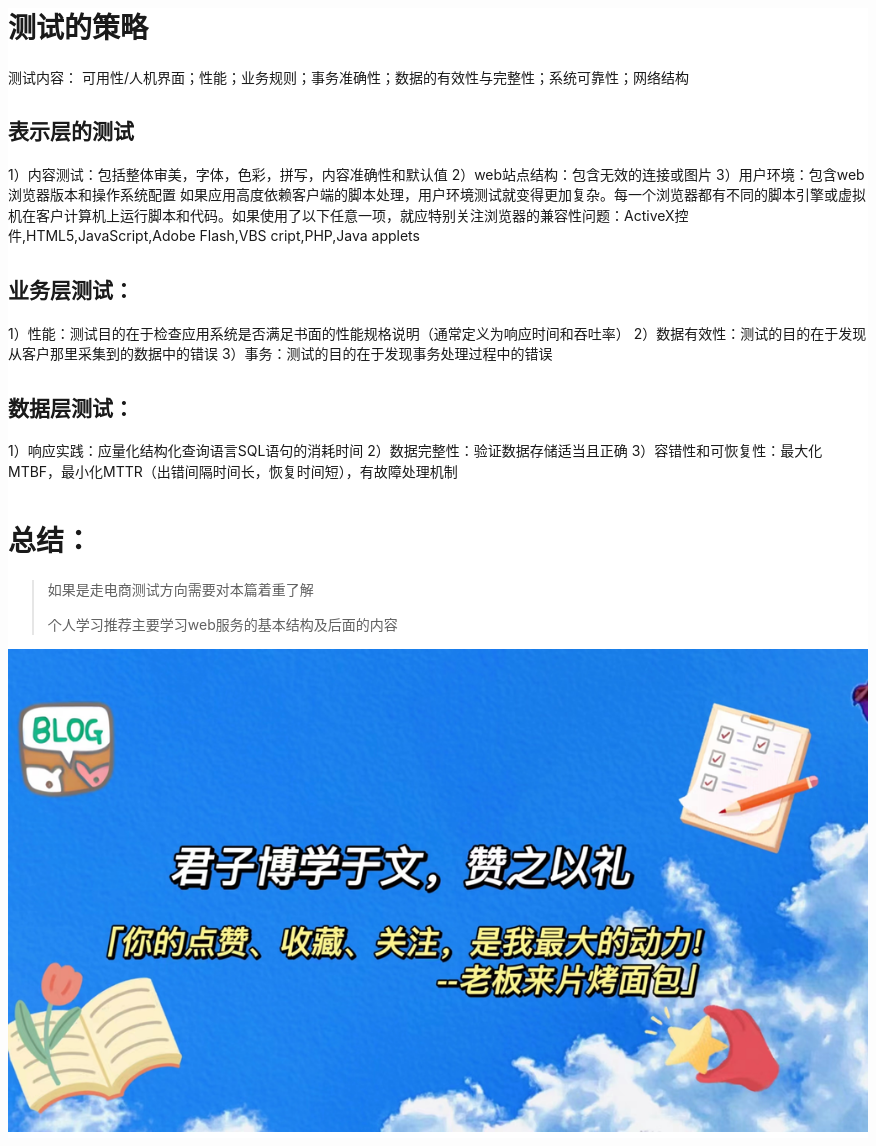 # 测试的策略

测试内容： 可用性/人机界面；性能；业务规则；事务准确性；数据的有效性与完整性；系统可靠性；网络结构



## 表示层的测试

1）内容测试：包括整体审美，字体，色彩，拼写，内容准确性和默认值
2）web站点结构：包含无效的连接或图片
3）用户环境：包含web浏览器版本和操作系统配置
如果应用高度依赖客户端的脚本处理，用户环境测试就变得更加复杂。每一个浏览器都有不同的脚本引擎或虚拟机在客户计算机上运行脚本和代码。如果使用了以下任意一项，就应特别关注浏览器的兼容性问题：ActiveX控件,HTML5,JavaScript,Adobe Flash,VBS cript,PHP,Java applets



## 业务层测试：

1）性能：测试目的在于检查应用系统是否满足书面的性能规格说明（通常定义为响应时间和吞吐率）
2）数据有效性：测试的目的在于发现从客户那里采集到的数据中的错误
3）事务：测试的目的在于发现事务处理过程中的错误

## 数据层测试：

1）响应实践：应量化结构化查询语言SQL语句的消耗时间
2）数据完整性：验证数据存储适当且正确
3）容错性和可恢复性：最大化MTBF，最小化MTTR（出错间隔时间长，恢复时间短），有故障处理机制





# 总结：



> 如果是走电商测试方向需要对本篇着重了解
>
> 个人学习推荐主要学习web服务的基本结构及后面的内容

![9c7bc198b36f77679bc7983f2f02810](image/9c7bc198b36f77679bc7983f2f02810.jpg)